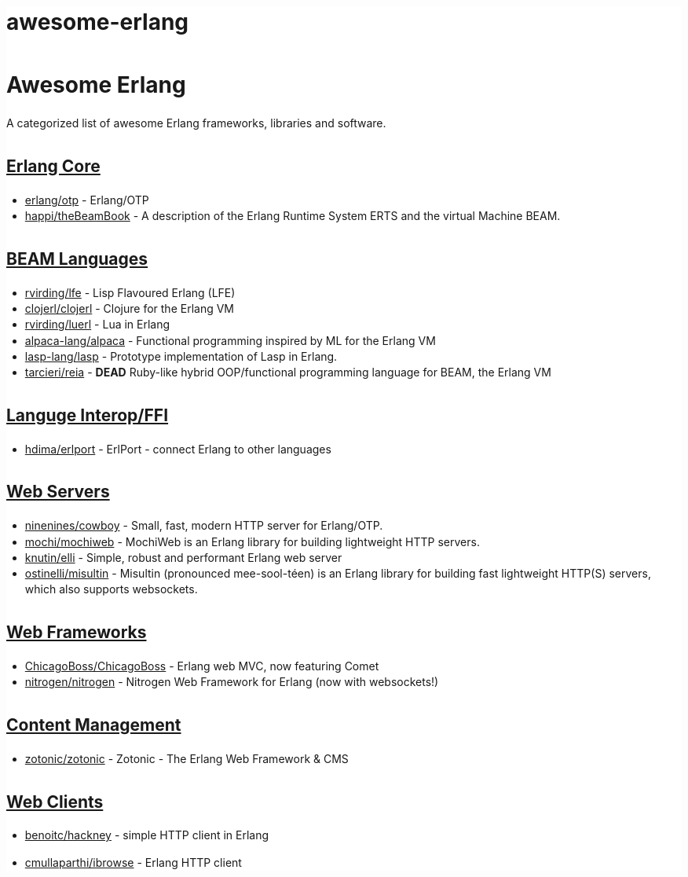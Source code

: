 # awesome-erlang

# Awesome Erlang
A categorized list of awesome Erlang frameworks, libraries and software.

## [Erlang Core](#erlang-core)
* [erlang/otp](https://github.com/erlang/otp) - Erlang/OTP
* [happi/theBeamBook](https://github.com/happi/theBeamBook) - A description of the Erlang Runtime System ERTS and the virtual Machine BEAM.

## [BEAM Languages](#beam-languages)
* [rvirding/lfe](https://github.com/rvirding/lfe) - Lisp Flavoured Erlang (LFE)
* [clojerl/clojerl](https://github.com/clojerl/clojerl) - Clojure for the Erlang VM
* [rvirding/luerl](https://github.com/rvirding/luerl) - Lua in Erlang
* [alpaca-lang/alpaca](https://github.com/alpaca-lang/alpaca) - Functional programming inspired by ML for the Erlang VM
* [lasp-lang/lasp](https://github.com/lasp-lang/lasp) - Prototype implementation of Lasp in Erlang.
* [tarcieri/reia](https://github.com/tarcieri/reia) - **DEAD** Ruby-like hybrid OOP/functional programming language for BEAM, the Erlang VM

## [Languge Interop/FFI](#language-interop)
* [hdima/erlport](https://github.com/hdima/erlport) - ErlPort - connect Erlang to other languages

## [Web Servers](#web-servers)
* [ninenines/cowboy](https://github.com/ninenines/cowboy) - Small, fast, modern HTTP server for Erlang/OTP.
* [mochi/mochiweb](https://github.com/mochi/mochiweb) - MochiWeb is an Erlang library for building lightweight HTTP servers.
* [knutin/elli](https://github.com/knutin/elli) - Simple, robust and performant Erlang web server
* [ostinelli/misultin](https://github.com/ostinelli/misultin) - Misultin (pronounced mee-sool-téen) is an Erlang library for building fast lightweight HTTP(S) servers, which also supports websockets.
## [Web Frameworks](#web-framework)
* [ChicagoBoss/ChicagoBoss](https://github.com/ChicagoBoss/ChicagoBoss) - Erlang web MVC, now featuring Comet
* [nitrogen/nitrogen](https://github.com/nitrogen/nitrogen) - Nitrogen Web Framework for Erlang (now with websockets!)

## [Content Management](#cms)
* [zotonic/zotonic](https://github.com/zotonic/zotonic) - Zotonic - The Erlang Web Framework & CMS

## [Web Clients](#web-clients)
* [benoitc/hackney](https://github.com/benoitc/hackney) - simple HTTP client in Erlang

* [cmullaparthi/ibrowse](https://github.com/cmullaparthi/ibrowse) - Erlang HTTP client
